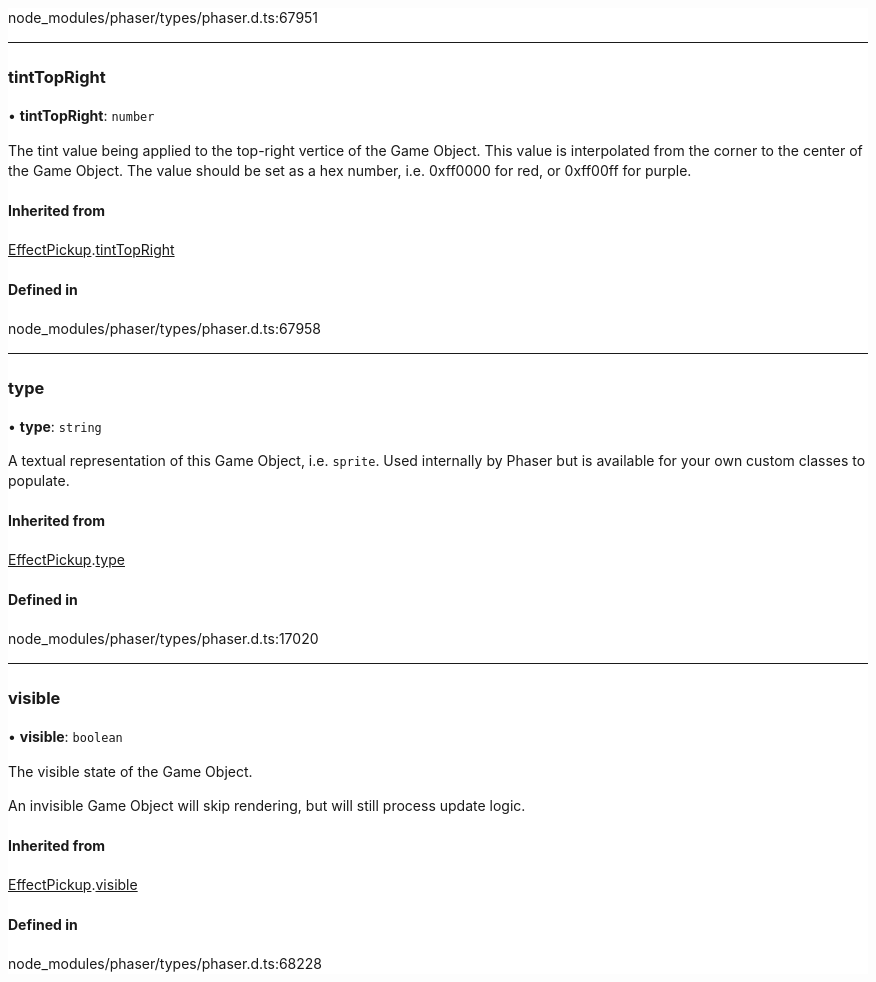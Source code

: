 node_modules/phaser/types/phaser.d.ts:67951

___

### tintTopRight

• **tintTopRight**: `number`

The tint value being applied to the top-right vertice of the Game Object.
This value is interpolated from the corner to the center of the Game Object.
The value should be set as a hex number, i.e. 0xff0000 for red, or 0xff00ff for purple.

#### Inherited from

[EffectPickup](Pickups_EffectPickup.EffectPickup.md).[tintTopRight](Pickups_EffectPickup.EffectPickup.md#tinttopright)

#### Defined in

node_modules/phaser/types/phaser.d.ts:67958

___

### type

• **type**: `string`

A textual representation of this Game Object, i.e. `sprite`.
Used internally by Phaser but is available for your own custom classes to populate.

#### Inherited from

[EffectPickup](Pickups_EffectPickup.EffectPickup.md).[type](Pickups_EffectPickup.EffectPickup.md#type)

#### Defined in

node_modules/phaser/types/phaser.d.ts:17020

___

### visible

• **visible**: `boolean`

The visible state of the Game Object.

An invisible Game Object will skip rendering, but will still process update logic.

#### Inherited from

[EffectPickup](Pickups_EffectPickup.EffectPickup.md).[visible](Pickups_EffectPickup.EffectPickup.md#visible)

#### Defined in

node_modules/phaser/types/phaser.d.ts:68228
